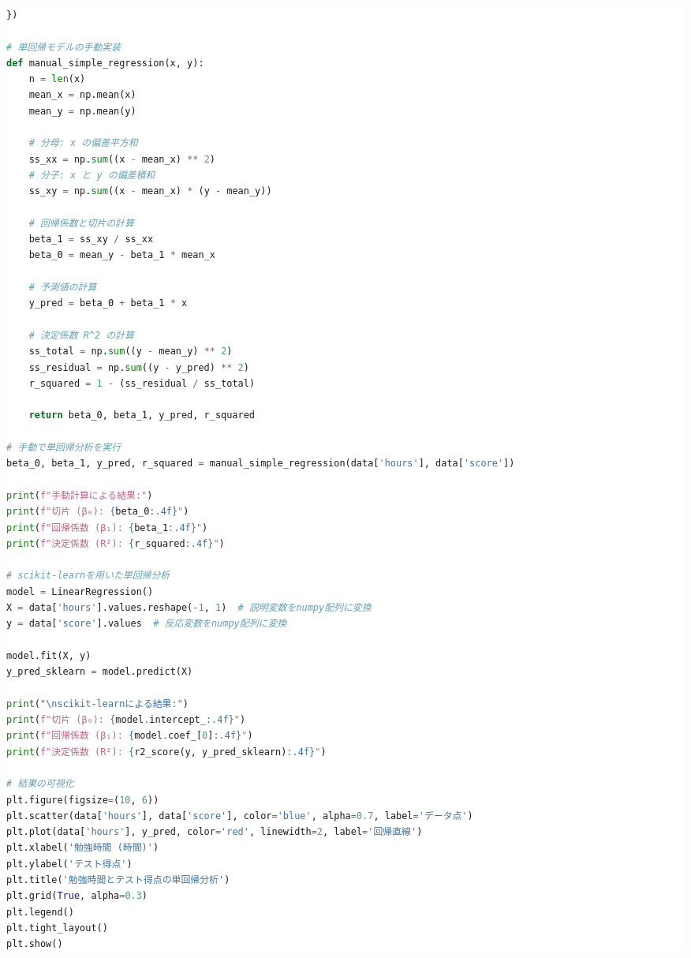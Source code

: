 ```python
})

# 単回帰モデルの手動実装
def manual_simple_regression(x, y):
    n = len(x)
    mean_x = np.mean(x)
    mean_y = np.mean(y)
    
    # 分母: x の偏差平方和
    ss_xx = np.sum((x - mean_x) ** 2)
    # 分子: x と y の偏差積和
    ss_xy = np.sum((x - mean_x) * (y - mean_y))
    
    # 回帰係数と切片の計算
    beta_1 = ss_xy / ss_xx
    beta_0 = mean_y - beta_1 * mean_x
    
    # 予測値の計算
    y_pred = beta_0 + beta_1 * x
    
    # 決定係数 R^2 の計算
    ss_total = np.sum((y - mean_y) ** 2)
    ss_residual = np.sum((y - y_pred) ** 2)
    r_squared = 1 - (ss_residual / ss_total)
    
    return beta_0, beta_1, y_pred, r_squared

# 手動で単回帰分析を実行
beta_0, beta_1, y_pred, r_squared = manual_simple_regression(data['hours'], data['score'])

print(f"手動計算による結果:")
print(f"切片 (β₀): {beta_0:.4f}")
print(f"回帰係数 (β₁): {beta_1:.4f}")
print(f"決定係数 (R²): {r_squared:.4f}")

# scikit-learnを用いた単回帰分析
model = LinearRegression()
X = data['hours'].values.reshape(-1, 1)  # 説明変数をnumpy配列に変換
y = data['score'].values  # 反応変数をnumpy配列に変換

model.fit(X, y)
y_pred_sklearn = model.predict(X)

print("\nscikit-learnによる結果:")
print(f"切片 (β₀): {model.intercept_:.4f}")
print(f"回帰係数 (β₁): {model.coef_[0]:.4f}")
print(f"決定係数 (R²): {r2_score(y, y_pred_sklearn):.4f}")

# 結果の可視化
plt.figure(figsize=(10, 6))
plt.scatter(data['hours'], data['score'], color='blue', alpha=0.7, label='データ点')
plt.plot(data['hours'], y_pred, color='red', linewidth=2, label='回帰直線')
plt.xlabel('勉強時間 (時間)')
plt.ylabel('テスト得点')
plt.title('勉強時間とテスト得点の単回帰分析')
plt.grid(True, alpha=0.3)
plt.legend()
plt.tight_layout()
plt.show()
```
